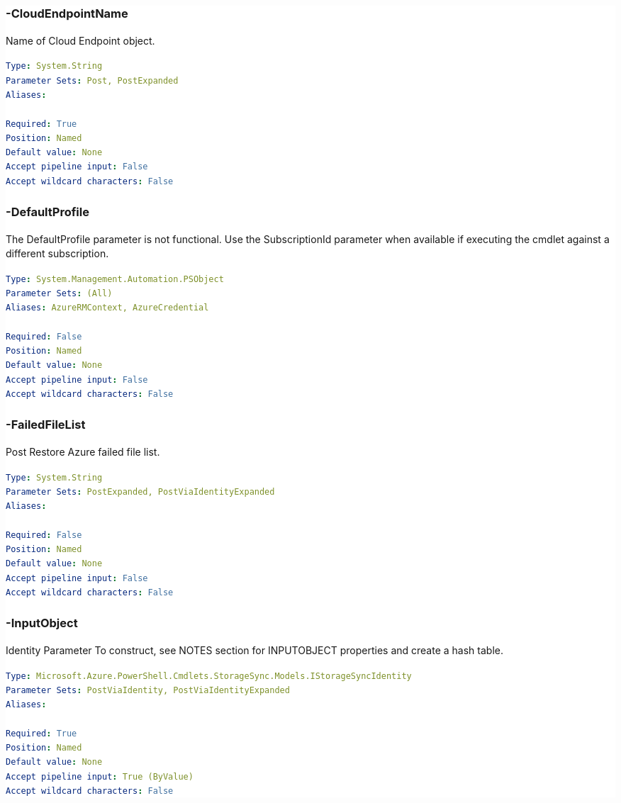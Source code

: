 ### -CloudEndpointName
Name of Cloud Endpoint object.

```yaml
Type: System.String
Parameter Sets: Post, PostExpanded
Aliases:

Required: True
Position: Named
Default value: None
Accept pipeline input: False
Accept wildcard characters: False
```

### -DefaultProfile
The DefaultProfile parameter is not functional.
Use the SubscriptionId parameter when available if executing the cmdlet against a different subscription.

```yaml
Type: System.Management.Automation.PSObject
Parameter Sets: (All)
Aliases: AzureRMContext, AzureCredential

Required: False
Position: Named
Default value: None
Accept pipeline input: False
Accept wildcard characters: False
```

### -FailedFileList
Post Restore Azure failed file list.

```yaml
Type: System.String
Parameter Sets: PostExpanded, PostViaIdentityExpanded
Aliases:

Required: False
Position: Named
Default value: None
Accept pipeline input: False
Accept wildcard characters: False
```

### -InputObject
Identity Parameter
To construct, see NOTES section for INPUTOBJECT properties and create a hash table.

```yaml
Type: Microsoft.Azure.PowerShell.Cmdlets.StorageSync.Models.IStorageSyncIdentity
Parameter Sets: PostViaIdentity, PostViaIdentityExpanded
Aliases:

Required: True
Position: Named
Default value: None
Accept pipeline input: True (ByValue)
Accept wildcard characters: False
```
